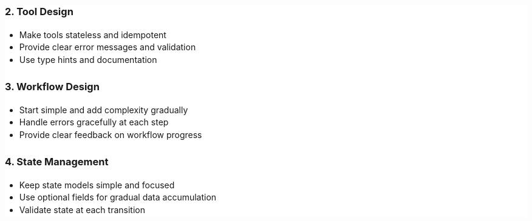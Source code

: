 ### 2. Tool Design
- Make tools stateless and idempotent
- Provide clear error messages and validation
- Use type hints and documentation

### 3. Workflow Design
- Start simple and add complexity gradually
- Handle errors gracefully at each step
- Provide clear feedback on workflow progress

### 4. State Management
- Keep state models simple and focused
- Use optional fields for gradual data accumulation
- Validate state at each transition
